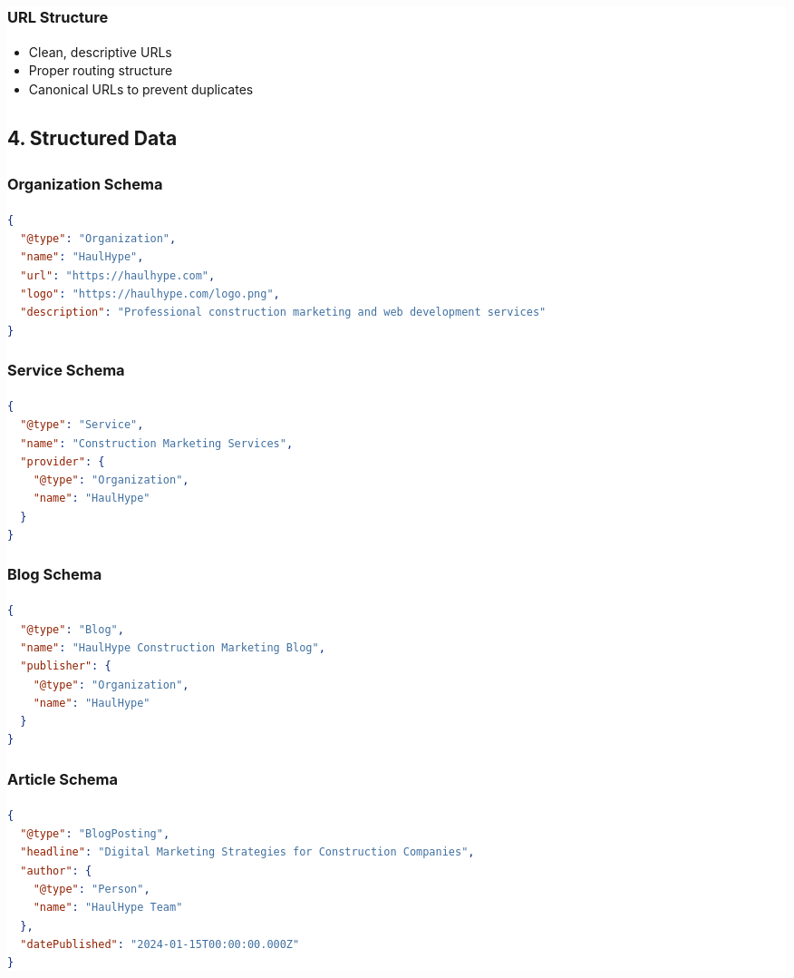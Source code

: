 ### URL Structure

- Clean, descriptive URLs
- Proper routing structure
- Canonical URLs to prevent duplicates

## 4. Structured Data

### Organization Schema

```json
{
  "@type": "Organization",
  "name": "HaulHype",
  "url": "https://haulhype.com",
  "logo": "https://haulhype.com/logo.png",
  "description": "Professional construction marketing and web development services"
}
```

### Service Schema

```json
{
  "@type": "Service",
  "name": "Construction Marketing Services",
  "provider": {
    "@type": "Organization",
    "name": "HaulHype"
  }
}
```

### Blog Schema

```json
{
  "@type": "Blog",
  "name": "HaulHype Construction Marketing Blog",
  "publisher": {
    "@type": "Organization",
    "name": "HaulHype"
  }
}
```

### Article Schema

```json
{
  "@type": "BlogPosting",
  "headline": "Digital Marketing Strategies for Construction Companies",
  "author": {
    "@type": "Person",
    "name": "HaulHype Team"
  },
  "datePublished": "2024-01-15T00:00:00.000Z"
}
```
